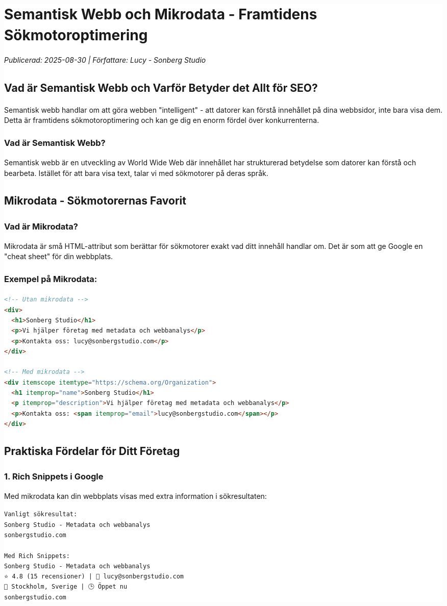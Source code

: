 # Semantisk Webb och Mikrodata - Framtidens Sökmotoroptimering

*Publicerad: 2025-08-30 | Författare: Lucy - Sonberg Studio*

## Vad är Semantisk Webb och Varför Betyder det Allt för SEO?

Semantisk webb handlar om att göra webben "intelligent" - att datorer kan förstå innehållet på dina webbsidor, inte bara visa dem. Detta är framtidens sökmotoroptimering och kan ge dig en enorm fördel över konkurrenterna.

### Vad är Semantisk Webb?

Semantisk webb är en utveckling av World Wide Web där innehållet har strukturerad betydelse som datorer kan förstå och bearbeta. Istället för att bara visa text, talar vi med sökmotorer på deras språk.

## Mikrodata - Sökmotorernas Favorit

### Vad är Mikrodata?
Mikrodata är små HTML-attribut som berättar för sökmotorer exakt vad ditt innehåll handlar om. Det är som att ge Google en "cheat sheet" för din webbplats.

### Exempel på Mikrodata:

```html
<!-- Utan mikrodata -->
<div>
  <h1>Sonberg Studio</h1>
  <p>Vi hjälper företag med metadata och webbanalys</p>
  <p>Kontakta oss: lucy@sonbergstudio.com</p>
</div>

<!-- Med mikrodata -->
<div itemscope itemtype="https://schema.org/Organization">
  <h1 itemprop="name">Sonberg Studio</h1>
  <p itemprop="description">Vi hjälper företag med metadata och webbanalys</p>
  <p>Kontakta oss: <span itemprop="email">lucy@sonbergstudio.com</span></p>
</div>
```

## Praktiska Fördelar för Ditt Företag

### 1. **Rich Snippets i Google**
Med mikrodata kan din webbplats visas med extra information i sökresultaten:

```
Vanligt sökresultat:
Sonberg Studio - Metadata och webbanalys
sonbergstudio.com

Med Rich Snippets:
Sonberg Studio - Metadata och webbanalys
⭐ 4.8 (15 recensioner) | 📧 lucy@sonbergstudio.com
📍 Stockholm, Sverige | 🕒 Öppet nu
sonbergstudio.com
```
